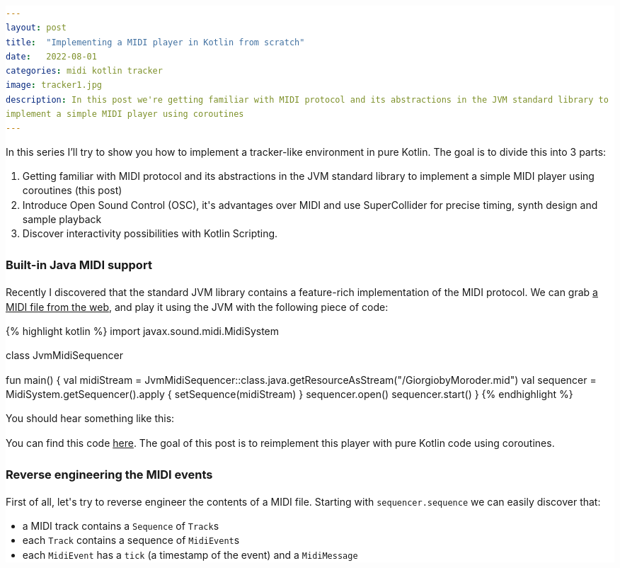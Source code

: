 ```yaml
---
layout: post
title:  "Implementing a MIDI player in Kotlin from scratch"
date:   2022-08-01
categories: midi kotlin tracker
image: tracker1.jpg
description: In this post we're getting familiar with MIDI protocol and its abstractions in the JVM standard library to implement a simple MIDI player using coroutines
---
```


In this series I’ll try to show you how to implement a tracker-like environment in pure Kotlin. The goal is to divide this into 3 parts:
1. Getting familiar with MIDI protocol and its abstractions in the JVM standard library to implement a simple MIDI player using coroutines (this post)
2. Introduce Open Sound Control (OSC), it's advantages over MIDI and use SuperCollider for precise timing, synth design and sample playback
3. Discover interactivity possibilities with Kotlin Scripting.

### Built-in Java MIDI support
Recently I discovered that the standard JVM library contains a feature-rich implementation of the MIDI protocol. We can grab [a MIDI file from the web](https://freemidi.org/download3-14493-giorgio-by-moroder-daft-punk), and play it using the JVM with the following piece of code:
 
{% highlight kotlin %}
import javax.sound.midi.MidiSystem

class JvmMidiSequencer

fun main() {
    val midiStream = JvmMidiSequencer::class.java.getResourceAsStream("/GiorgiobyMoroder.mid")
    val sequencer = MidiSystem.getSequencer().apply { setSequence(midiStream) }
    sequencer.open()
    sequencer.start()
}
{% endhighlight %}

You should hear something like this:
<audio controls>
  <source src="/assets/sounds/giorgio/giorgio_jvm.ogg" type="audio/ogg"/>
  <source src="/assets/sounds/giorgio/giorgio_jvm.mp3" type="audio/mpeg"/>
</audio>

You can find this code [here](https://github.com/pjagielski/kotlin-tracker/blob/master/src/main/kotlin/pl/pjagielski/tracker/JvmMidiSequencer.kt). The goal of this post is to reimplement this player with pure Kotlin code using coroutines.

### Reverse engineering the MIDI events
First of all, let's try to reverse engineer the contents of a MIDI file. Starting with `sequencer.sequence` we can easily discover that:
- a MIDI track contains a `Sequence` of `Track`s
- each `Track` contains a sequence of `MidiEvent`s 
- each `MidiEvent` has a `tick` (a timestamp of the event) and a `MidiMessage`
